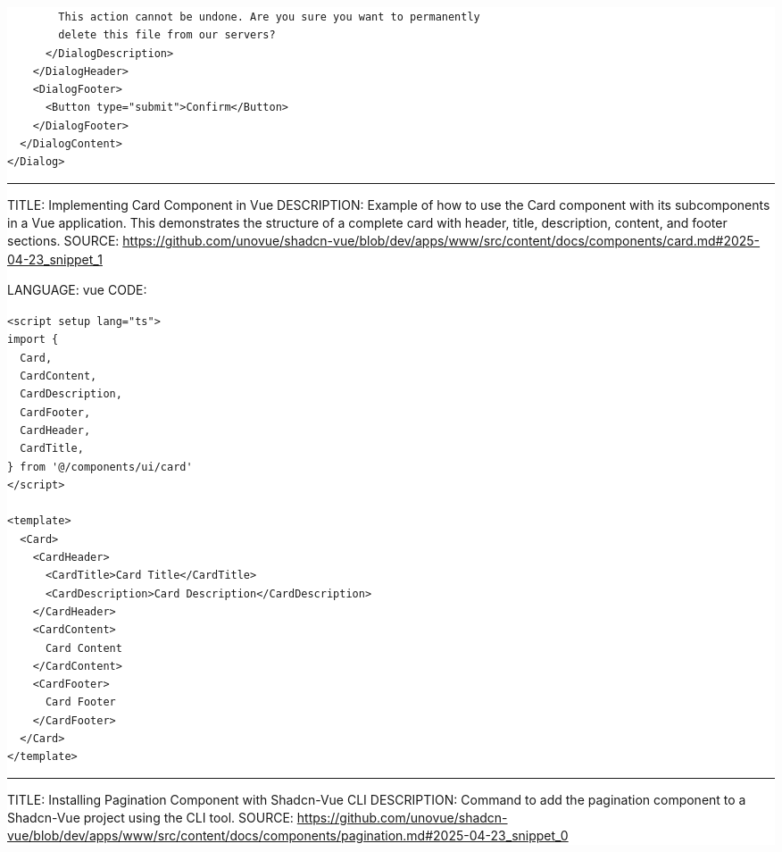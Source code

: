 ```
        This action cannot be undone. Are you sure you want to permanently
        delete this file from our servers?
      </DialogDescription>
    </DialogHeader>
    <DialogFooter>
      <Button type="submit">Confirm</Button>
    </DialogFooter>
  </DialogContent>
</Dialog>
```

----------------------------------------

TITLE: Implementing Card Component in Vue
DESCRIPTION: Example of how to use the Card component with its subcomponents in a Vue application. This demonstrates the structure of a complete card with header, title, description, content, and footer sections.
SOURCE: https://github.com/unovue/shadcn-vue/blob/dev/apps/www/src/content/docs/components/card.md#2025-04-23_snippet_1

LANGUAGE: vue
CODE:
```
<script setup lang="ts">
import {
  Card,
  CardContent,
  CardDescription,
  CardFooter,
  CardHeader,
  CardTitle,
} from '@/components/ui/card'
</script>

<template>
  <Card>
    <CardHeader>
      <CardTitle>Card Title</CardTitle>
      <CardDescription>Card Description</CardDescription>
    </CardHeader>
    <CardContent>
      Card Content
    </CardContent>
    <CardFooter>
      Card Footer
    </CardFooter>
  </Card>
</template>
```

----------------------------------------

TITLE: Installing Pagination Component with Shadcn-Vue CLI
DESCRIPTION: Command to add the pagination component to a Shadcn-Vue project using the CLI tool.
SOURCE: https://github.com/unovue/shadcn-vue/blob/dev/apps/www/src/content/docs/components/pagination.md#2025-04-23_snippet_0
